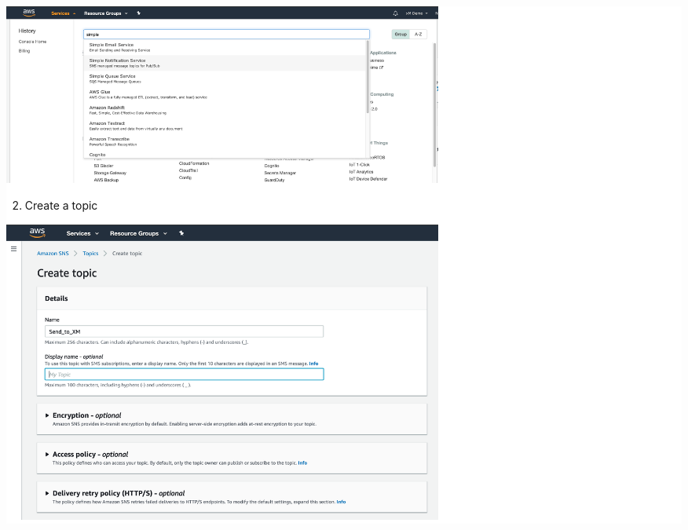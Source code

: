    <img src="media/awsSNS.png" width="550">
</kbd>

2. Create a topic


<kbd>
   <img src="media/awsTopic.png" width="550">
</kbd>
